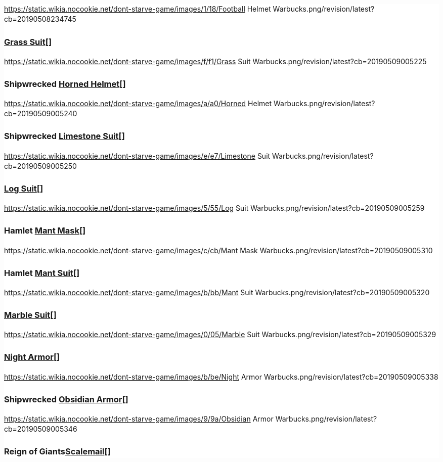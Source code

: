 https://static.wikia.nocookie.net/dont-starve-game/images/1/18/Football Helmet Warbucks.png/revision/latest?cb=20190508234745

### [Grass Suit](/wiki/Grass_Suit "Grass Suit")[]

https://static.wikia.nocookie.net/dont-starve-game/images/f/f1/Grass Suit Warbucks.png/revision/latest?cb=20190509005225

### Shipwrecked [Horned Helmet](/wiki/Horned_Helmet "Horned Helmet")[]

https://static.wikia.nocookie.net/dont-starve-game/images/a/a0/Horned Helmet Warbucks.png/revision/latest?cb=20190509005240

### Shipwrecked [Limestone Suit](/wiki/Limestone_Suit "Limestone Suit")[]

https://static.wikia.nocookie.net/dont-starve-game/images/e/e7/Limestone Suit Warbucks.png/revision/latest?cb=20190509005250

### [Log Suit](/wiki/Log_Suit "Log Suit")[]

https://static.wikia.nocookie.net/dont-starve-game/images/5/55/Log Suit Warbucks.png/revision/latest?cb=20190509005259

### Hamlet [Mant Mask](/wiki/Mant_Mask "Mant Mask")[]

https://static.wikia.nocookie.net/dont-starve-game/images/c/cb/Mant Mask Warbucks.png/revision/latest?cb=20190509005310

### Hamlet [Mant Suit](/wiki/Mant_Suit "Mant Suit")[]

https://static.wikia.nocookie.net/dont-starve-game/images/b/bb/Mant Suit Warbucks.png/revision/latest?cb=20190509005320

### [Marble Suit](/wiki/Marble_Suit "Marble Suit")[]

https://static.wikia.nocookie.net/dont-starve-game/images/0/05/Marble Suit Warbucks.png/revision/latest?cb=20190509005329

### [Night Armor](/wiki/Night_Armor "Night Armor")[]

https://static.wikia.nocookie.net/dont-starve-game/images/b/be/Night Armor Warbucks.png/revision/latest?cb=20190509005338

### Shipwrecked [Obsidian Armor](/wiki/Obsidian_Armor "Obsidian Armor")[]

https://static.wikia.nocookie.net/dont-starve-game/images/9/9a/Obsidian Armor Warbucks.png/revision/latest?cb=20190509005346

### Reign of Giants[Scalemail](/wiki/Scalemail "Scalemail")[]
